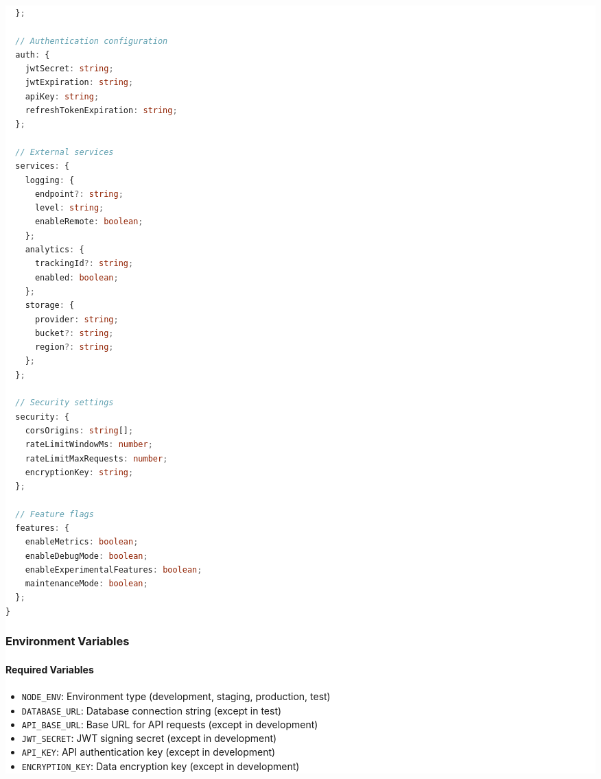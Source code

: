 ```typescript
  };

  // Authentication configuration
  auth: {
    jwtSecret: string;
    jwtExpiration: string;
    apiKey: string;
    refreshTokenExpiration: string;
  };

  // External services
  services: {
    logging: {
      endpoint?: string;
      level: string;
      enableRemote: boolean;
    };
    analytics: {
      trackingId?: string;
      enabled: boolean;
    };
    storage: {
      provider: string;
      bucket?: string;
      region?: string;
    };
  };

  // Security settings
  security: {
    corsOrigins: string[];
    rateLimitWindowMs: number;
    rateLimitMaxRequests: number;
    encryptionKey: string;
  };

  // Feature flags
  features: {
    enableMetrics: boolean;
    enableDebugMode: boolean;
    enableExperimentalFeatures: boolean;
    maintenanceMode: boolean;
  };
}
```

### Environment Variables

#### Required Variables

- `NODE_ENV`: Environment type (development, staging, production, test)
- `DATABASE_URL`: Database connection string (except in test)
- `API_BASE_URL`: Base URL for API requests (except in development)
- `JWT_SECRET`: JWT signing secret (except in development)
- `API_KEY`: API authentication key (except in development)
- `ENCRYPTION_KEY`: Data encryption key (except in development)
